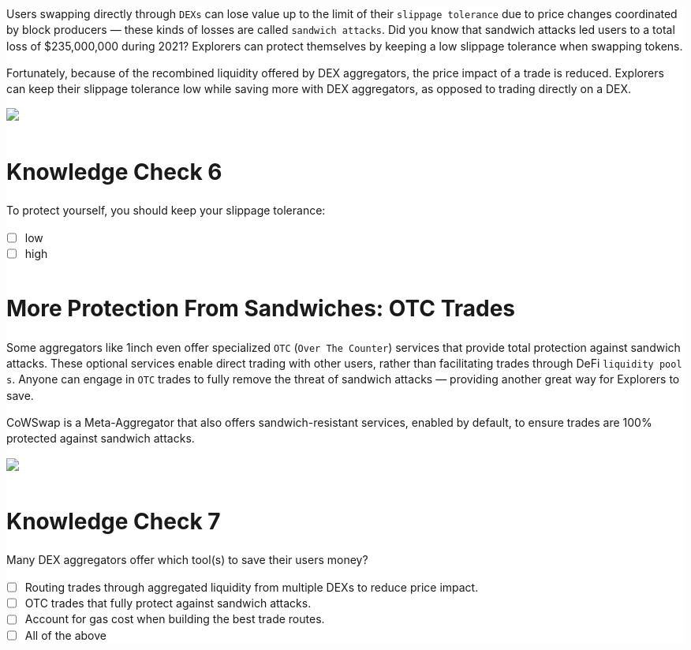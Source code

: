 Users swapping directly through `DEXs` can lose value up to the limit of their `slippage tolerance` due to price changes coordinated by block producers — these kinds of losses are called `sandwich attacks`. Did you know that sandwich attacks led users to a total loss of $235,000,000 during 2021? Explorers can protect themselves by keeping a low slippage tolerance when swapping tokens.

Fortunately, because of the recombined liquidity offered by DEX aggregators, the price impact of a trade is reduced. Explorers can keep their slippage tolerance low while saving more with DEX aggregators, as opposed to trading directly on a DEX.

![](https://app.banklessacademy.com/images/dex-aggregators/avoiding-sandwich-attacks-75f6ae82.svg)

# Knowledge Check 6

To protect yourself, you should keep your slippage tolerance:

- [ ] low
- [ ] high

# More Protection From Sandwiches: OTC Trades

Some aggregators like 1inch even offer specialized `OTC` (`Over The Counter`) services that provide total protection against sandwich attacks. These optional services enable direct trading with other users, rather than facilitating trades through DeFi `liquidity pools`. Anyone can engage in `OTC` trades to fully remove the threat of sandwich attacks — providing another great way for Explorers to save.

CoWSwap is a Meta-Aggregator that also offers sandwich-resistant services, enabled by default, to ensure trades are 100% protected against sandwich attacks.

![](https://app.banklessacademy.com/images/dex-aggregators/more-protection-from-sandwiches-otc-trades-04ef66c9.svg)

# Knowledge Check 7

Many DEX aggregators offer which tool(s) to save their users money?

- [ ] Routing trades through aggregated liquidity from multiple DEXs to reduce price impact.
- [ ] OTC trades that fully protect against sandwich attacks.
- [ ] Account for gas cost when building the best trade routes.
- [ ] All of the above
